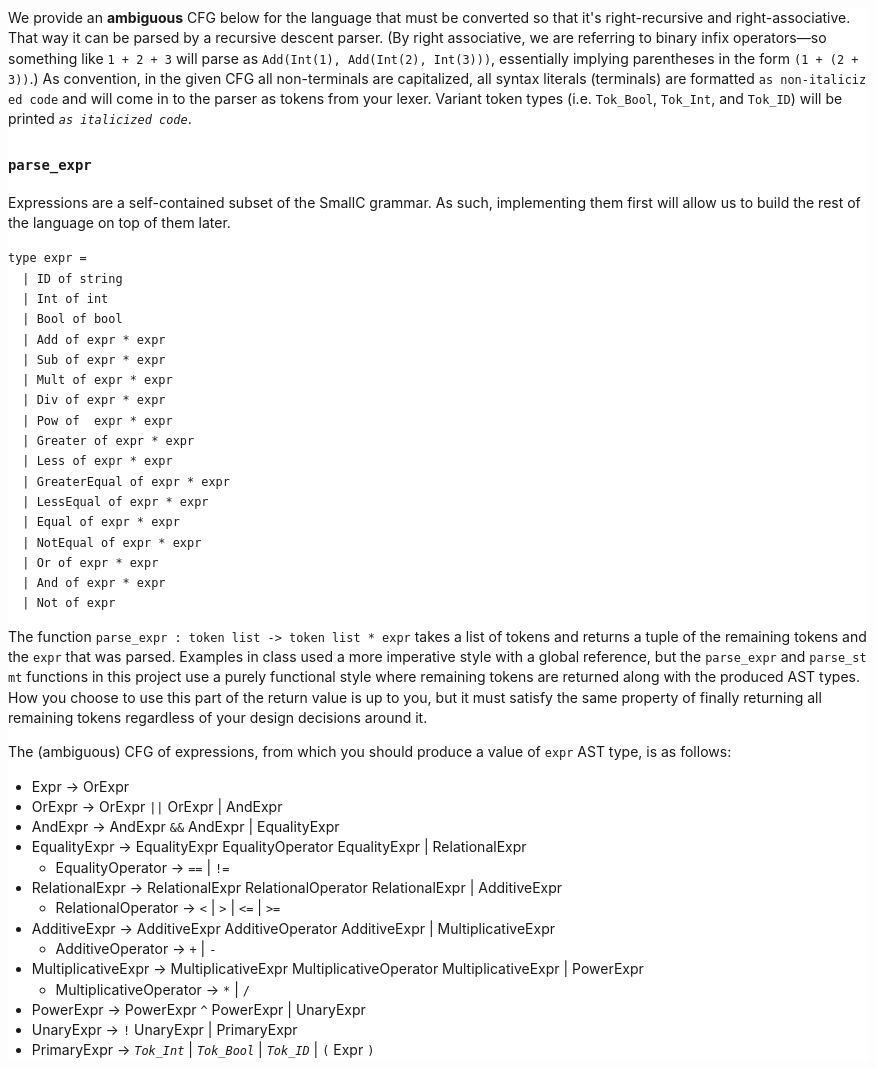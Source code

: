 We provide an **ambiguous** CFG below for the language that must be converted so that it's right-recursive and right-associative. That way it can be parsed by a recursive descent parser. (By right associative, we are referring to binary infix operators—so something like `1 + 2 + 3` will parse as `Add(Int(1), Add(Int(2), Int(3)))`, essentially implying parentheses in the form `(1 + (2 + 3))`.) As convention, in the given CFG all non-terminals are capitalized, all syntax literals (terminals) are formatted `as non-italicized code` and will come in to the parser as tokens from your lexer. Variant token types (i.e. `Tok_Bool`, `Tok_Int`, and `Tok_ID`) will be printed *`as italicized code`*.

### `parse_expr`
Expressions are a self-contained subset of the SmallC grammar. As such, implementing them first will allow us to build the rest of the language on top of them later.
```
type expr =
  | ID of string
  | Int of int
  | Bool of bool
  | Add of expr * expr
  | Sub of expr * expr
  | Mult of expr * expr
  | Div of expr * expr
  | Pow of  expr * expr
  | Greater of expr * expr
  | Less of expr * expr
  | GreaterEqual of expr * expr
  | LessEqual of expr * expr
  | Equal of expr * expr
  | NotEqual of expr * expr
  | Or of expr * expr
  | And of expr * expr
  | Not of expr
```
The function `parse_expr : token list -> token list * expr` takes a list of tokens and returns a tuple of the remaining tokens and the `expr` that was parsed. Examples in class used a more imperative style with a global reference, but the `parse_expr` and `parse_stmt` functions in this project use a purely functional style where remaining tokens are returned along with the produced AST types. How you choose to use this part of the return value is up to you, but it must satisfy the same property of finally returning all remaining tokens regardless of your design decisions around it.

The (ambiguous) CFG of expressions, from which you should produce a value of `expr` AST type, is as follows:

- Expr -> OrExpr
- OrExpr -> OrExpr `||` OrExpr | AndExpr
- AndExpr -> AndExpr `&&` AndExpr | EqualityExpr
- EqualityExpr -> EqualityExpr EqualityOperator EqualityExpr | RelationalExpr
  - EqualityOperator -> `==` | `!=`
- RelationalExpr -> RelationalExpr RelationalOperator RelationalExpr | AdditiveExpr
  - RelationalOperator -> `<` | `>` | `<=` | `>=`
- AdditiveExpr -> AdditiveExpr AdditiveOperator AdditiveExpr | MultiplicativeExpr
  - AdditiveOperator -> `+` | `-`
- MultiplicativeExpr -> MultiplicativeExpr MultiplicativeOperator MultiplicativeExpr | PowerExpr
  - MultiplicativeOperator -> `*` | `/`
- PowerExpr -> PowerExpr `^` PowerExpr | UnaryExpr
- UnaryExpr -> `!` UnaryExpr | PrimaryExpr
- PrimaryExpr -> *`Tok_Int`* | *`Tok_Bool`* | *`Tok_ID`* | `(` Expr `)`
